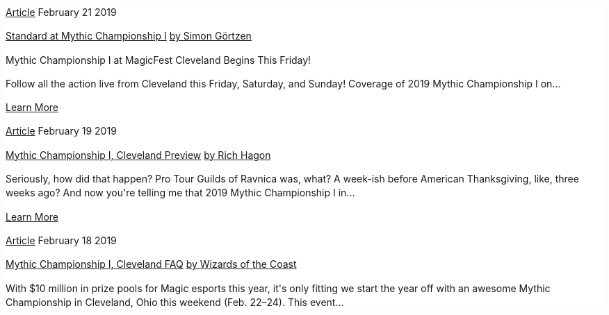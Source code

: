 



[Article](/en/articles/archive/competitive-gaming/standard-mythic-championship-i-2019-02-21)
 February 21 2019 


[Standard at Mythic Championship I](/en/articles/archive/competitive-gaming/standard-mythic-championship-i-2019-02-21)
[by Simon Görtzen](/en/articles/archive/competitive-gaming/standard-mythic-championship-i-2019-02-21)

Mythic Championship I at MagicFest Cleveland Begins This Friday!

Follow all the action live from Cleveland this Friday, Saturday, and Sunday! Coverage of 2019 Mythic Championship I on...


[Learn More](/en/articles/archive/competitive-gaming/standard-mythic-championship-i-2019-02-21)










[Article](/en/articles/archive/competitive-gaming/mythic-championship-i-cleveland-preview-2019-02-19)
 February 19 2019 


[Mythic Championship I, Cleveland Preview](/en/articles/archive/competitive-gaming/mythic-championship-i-cleveland-preview-2019-02-19)
[by Rich Hagon](/en/articles/archive/competitive-gaming/mythic-championship-i-cleveland-preview-2019-02-19)

Seriously, how did that happen? Pro Tour Guilds of Ravnica was, what? A week-ish before American Thanksgiving, like, three weeks ago? And now you're telling me that 2019 Mythic Championship I in...


[Learn More](/en/articles/archive/competitive-gaming/mythic-championship-i-cleveland-preview-2019-02-19)










[Article](/en/articles/archive/competitive-gaming/mythic-championship-i-cleveland-faq-2019-02-18)
 February 18 2019 


[Mythic Championship I, Cleveland FAQ](/en/articles/archive/competitive-gaming/mythic-championship-i-cleveland-faq-2019-02-18)
[by Wizards of the Coast](/en/articles/archive/competitive-gaming/mythic-championship-i-cleveland-faq-2019-02-18)

With $10 million in prize pools for Magic esports this year, it's only fitting we start the year off with an awesome Mythic Championship in Cleveland, Ohio this weekend (Feb. 22–24). This event...


